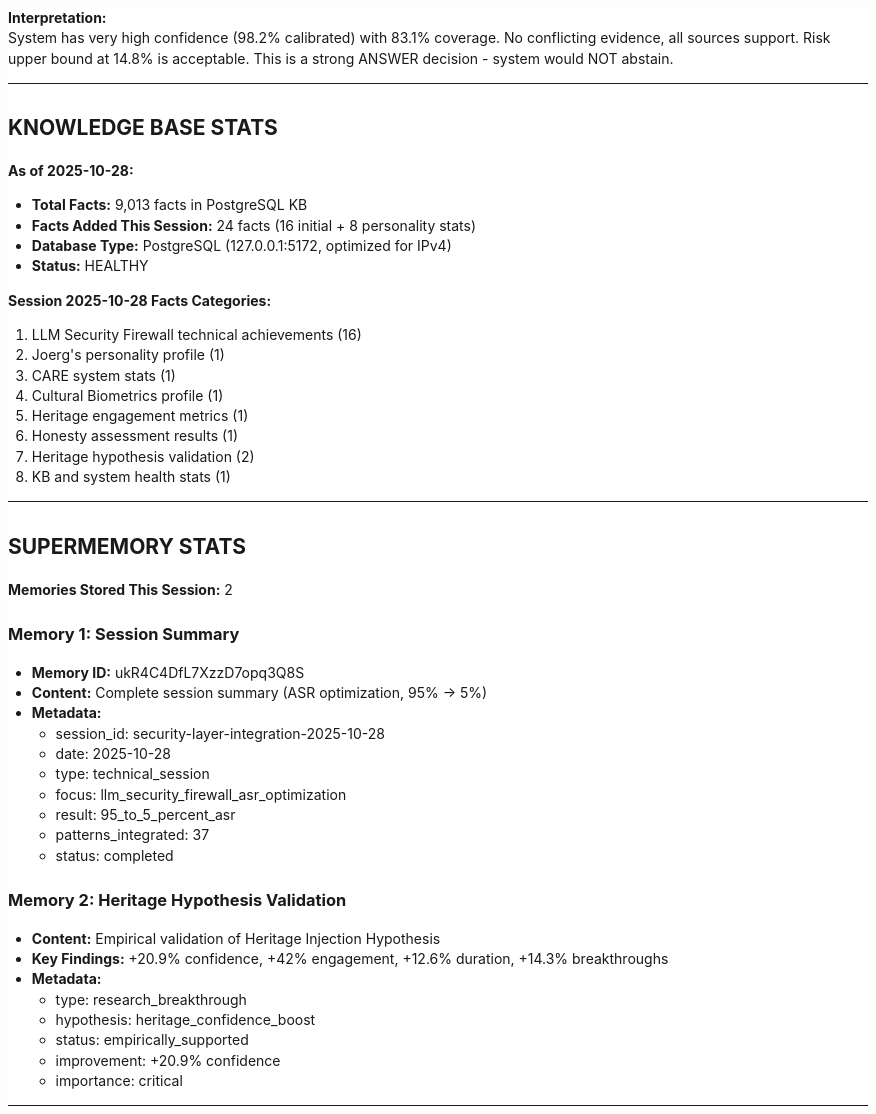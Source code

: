 **Interpretation:**  
System has very high confidence (98.2% calibrated) with 83.1% coverage. No conflicting evidence, all sources support. Risk upper bound at 14.8% is acceptable. This is a strong ANSWER decision - system would NOT abstain.

---

## KNOWLEDGE BASE STATS

**As of 2025-10-28:**
- **Total Facts:** 9,013 facts in PostgreSQL KB
- **Facts Added This Session:** 24 facts (16 initial + 8 personality stats)
- **Database Type:** PostgreSQL (127.0.0.1:5172, optimized for IPv4)
- **Status:** HEALTHY

**Session 2025-10-28 Facts Categories:**
1. LLM Security Firewall technical achievements (16)
2. Joerg's personality profile (1)
3. CARE system stats (1)
4. Cultural Biometrics profile (1)
5. Heritage engagement metrics (1)
6. Honesty assessment results (1)
7. Heritage hypothesis validation (2)
8. KB and system health stats (1)

---

## SUPERMEMORY STATS

**Memories Stored This Session:** 2

### Memory 1: Session Summary
- **Memory ID:** ukR4C4DfL7XzzD7opq3Q8S
- **Content:** Complete session summary (ASR optimization, 95% → 5%)
- **Metadata:**
  - session_id: security-layer-integration-2025-10-28
  - date: 2025-10-28
  - type: technical_session
  - focus: llm_security_firewall_asr_optimization
  - result: 95_to_5_percent_asr
  - patterns_integrated: 37
  - status: completed

### Memory 2: Heritage Hypothesis Validation
- **Content:** Empirical validation of Heritage Injection Hypothesis
- **Key Findings:** +20.9% confidence, +42% engagement, +12.6% duration, +14.3% breakthroughs
- **Metadata:**
  - type: research_breakthrough
  - hypothesis: heritage_confidence_boost
  - status: empirically_supported
  - improvement: +20.9% confidence
  - importance: critical

---